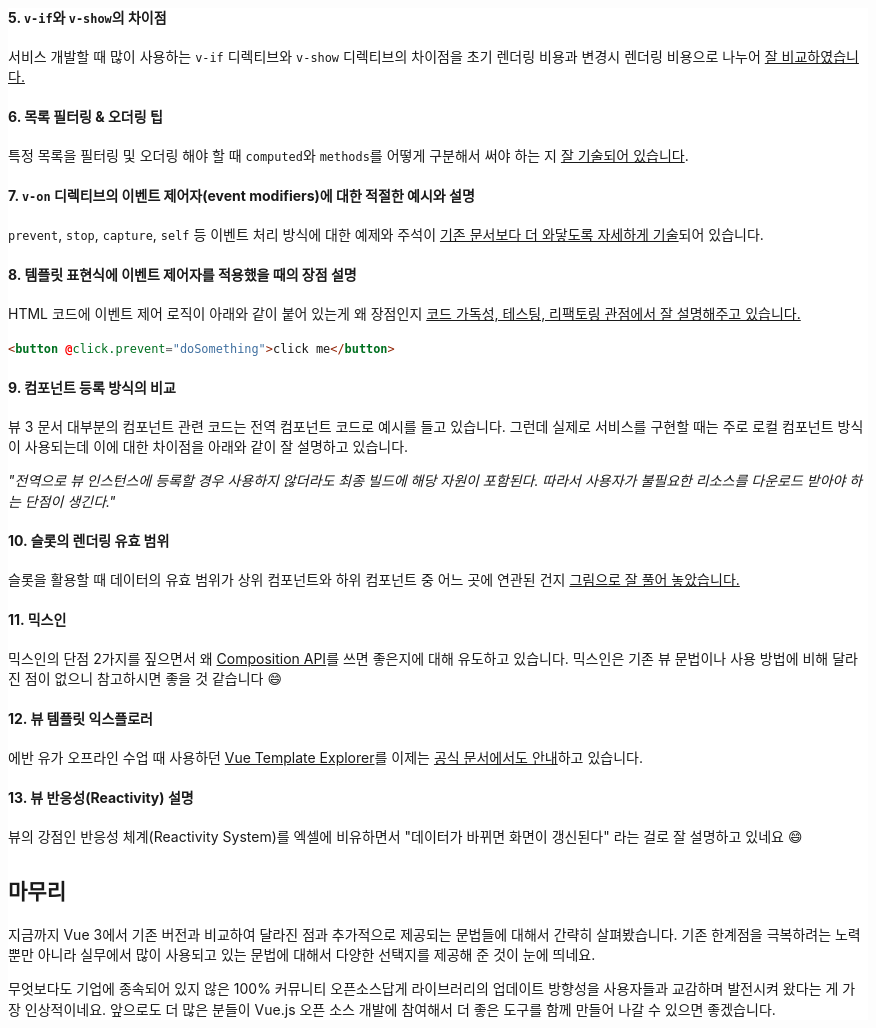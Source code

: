 #### 5. `v-if`와 `v-show`의 차이점

서비스 개발할 때 많이 사용하는 `v-if` 디렉티브와 `v-show` 디렉티브의 차이점을 초기 렌더링 비용과 변경시 렌더링 비용으로 나누어 [잘 비교하였습니다.](https://v3.vuejs.org/guide/conditional.html#v-if-vs-v-show)

#### 6. 목록 필터링 & 오더링 팁

특정 목록을 필터링 및 오더링 해야 할 때 `computed`와 `methods`를 어떻게 구분해서 써야 하는 지 [잘 기술되어 있습니다](https://v3.vuejs.org/guide/computed.html#computed-caching-vs-methods).

#### 7. `v-on` 디렉티브의 이벤트 제어자(event modifiers)에 대한 적절한 예시와 설명

`prevent`, `stop`, `capture`, `self` 등 이벤트 처리 방식에 대한 예제와 주석이 [기존 문서보다 더 와닿도록 자세하게 기술](https://v3.vuejs.org/guide/events.html#event-modifiers)되어 있습니다.

#### 8. 템플릿 표현식에 이벤트 제어자를 적용했을 때의 장점 설명

HTML 코드에 이벤트 제어 로직이 아래와 같이 붙어 있는게 왜 장점인지 [코드 가독성, 테스팅, 리팩토링 관점에서 잘 설명해주고 있습니다.](https://v3.vuejs.org/guide/events.html#why-listeners-in-html)

```html
<button @click.prevent="doSomething">click me</button>
```

#### 9. 컴포넌트 등록 방식의 비교

뷰 3 문서 대부분의 컴포넌트 관련 코드는 전역 컴포넌트 코드로 예시를 들고 있습니다. 그런데 실제로 서비스를 구현할 때는 주로 로컬 컴포넌트 방식이 사용되는데 이에 대한 차이점을 아래와 같이 잘 설명하고 있습니다.

*"전역으로 뷰 인스턴스에 등록할 경우 사용하지 않더라도 최종 빌드에 해당 자원이 포함된다. 따라서 사용자가 불필요한 리소스를 다운로드 받아야 하는 단점이 생긴다."*

#### 10. 슬롯의 렌더링 유효 범위

슬롯을 활용할 때 데이터의 유효 범위가 상위 컴포넌트와 하위 컴포넌트 중 어느 곳에 연관된 건지 [그림으로 잘 풀어 놓았습니다.](https://v3.vuejs.org/guide/component-slots.html#render-scope)

#### 11. 믹스인

믹스인의 단점 2가지를 짚으면서 왜 [Composition API](https://v3.vuejs.org/guide/composition-api-introduction.html)를 쓰면 좋은지에 대해 유도하고 있습니다. 믹스인은 기존 뷰 문법이나 사용 방법에 비해 달라진 점이 없으니 참고하시면 좋을 것 같습니다 😄

#### 12. 뷰 템플릿 익스플로러

에반 유가 오프라인 수업 때 사용하던 [Vue Template Explorer](https://template-explorer.vuejs.org/)를 이제는 [공식 문서에서도 안내](https://v3.vuejs.org/guide/render-function.html#template-compilation)하고 있습니다.

#### 13. 뷰 반응성(Reactivity) 설명

뷰의 강점인 반응성 체계(Reactivity System)를 엑셀에 비유하면서 "데이터가 바뀌면 화면이 갱신된다" 라는 걸로 잘 설명하고 있네요 😄

## 마무리

지금까지 Vue 3에서 기존 버전과 비교하여 달라진 점과 추가적으로 제공되는 문법들에 대해서 간략히 살펴봤습니다. 기존 한계점을 극복하려는 노력뿐만 아니라 실무에서 많이 사용되고 있는 문법에 대해서 다양한 선택지를 제공해 준 것이 눈에 띄네요.

무엇보다도 기업에 종속되어 있지 않은 100% 커뮤니티 오픈소스답게 라이브러리의 업데이트 방향성을 사용자들과 교감하며 발전시켜 왔다는 게 가장 인상적이네요. 앞으로도 더 많은 분들이 Vue.js 오픈 소스 개발에 참여해서 더 좋은 도구를 함께 만들어 나갈 수 있으면 좋겠습니다.
